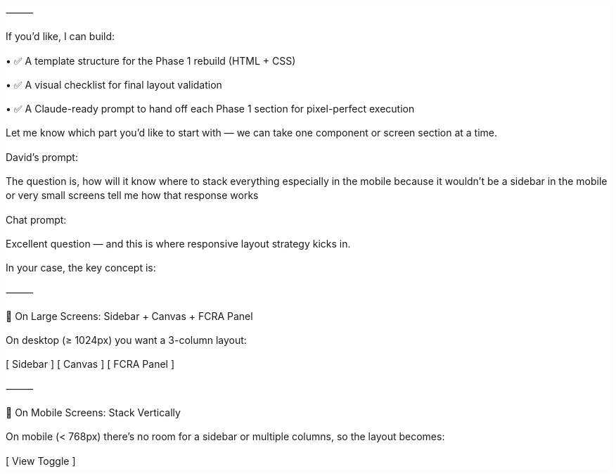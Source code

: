 



⸻



If you’d like, I can build:

• ✅ A template structure for the Phase 1 rebuild (HTML + CSS)

• ✅ A visual checklist for final layout validation

• ✅ A Claude-ready prompt to hand off each Phase 1 section for pixel-perfect execution



Let me know which part you’d like to start with — we can take one component or screen section at a time.



David’s prompt:



The question is, how will it know where to stack everything especially in the mobile because it wouldn’t be a sidebar in the mobile or very small screens tell me how that response works



Chat prompt:



Excellent question — and this is where responsive layout strategy kicks in.



In your case, the key concept is:



⸻



🧭 On Large Screens: Sidebar + Canvas + FCRA Panel



On desktop (≥ 1024px) you want a 3-column layout:



[ Sidebar ]   [ Canvas ]   [ FCRA Panel ]





⸻



📱 On Mobile Screens: Stack Vertically



On mobile (< 768px) there’s no room for a sidebar or multiple columns, so the layout becomes:



[ View Toggle ]
